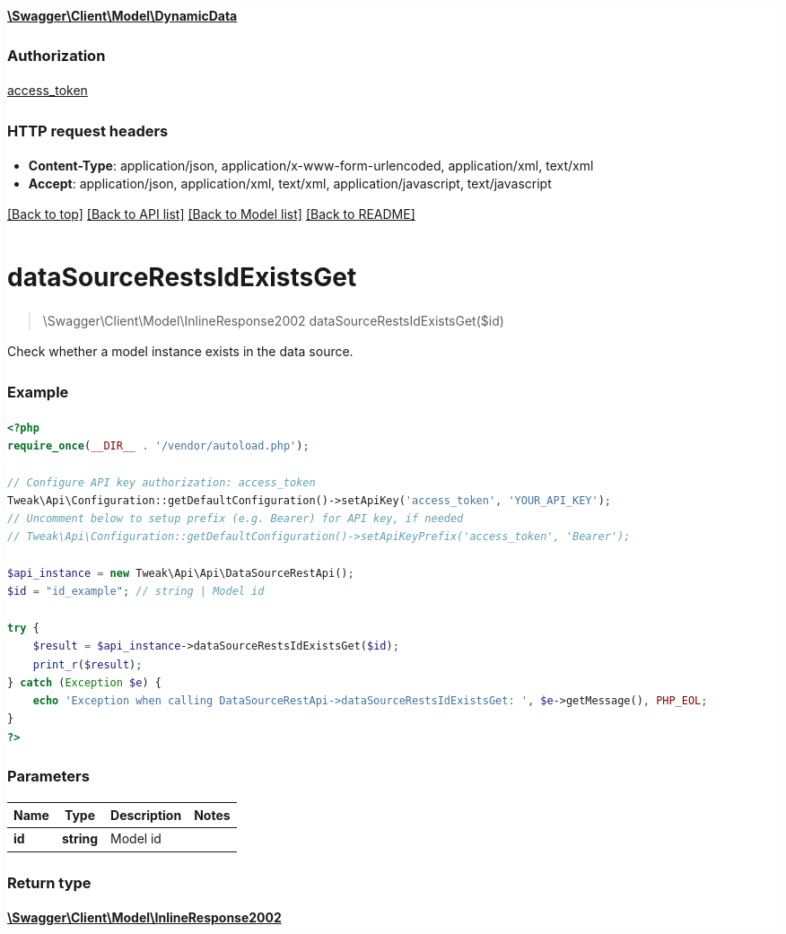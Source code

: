 [**\Swagger\Client\Model\DynamicData**](../Model/DynamicData.md)

### Authorization

[access_token](../../README.md#access_token)

### HTTP request headers

 - **Content-Type**: application/json, application/x-www-form-urlencoded, application/xml, text/xml
 - **Accept**: application/json, application/xml, text/xml, application/javascript, text/javascript

[[Back to top]](#) [[Back to API list]](../../README.md#documentation-for-api-endpoints) [[Back to Model list]](../../README.md#documentation-for-models) [[Back to README]](../../README.md)

# **dataSourceRestsIdExistsGet**
> \Swagger\Client\Model\InlineResponse2002 dataSourceRestsIdExistsGet($id)

Check whether a model instance exists in the data source.

### Example
```php
<?php
require_once(__DIR__ . '/vendor/autoload.php');

// Configure API key authorization: access_token
Tweak\Api\Configuration::getDefaultConfiguration()->setApiKey('access_token', 'YOUR_API_KEY');
// Uncomment below to setup prefix (e.g. Bearer) for API key, if needed
// Tweak\Api\Configuration::getDefaultConfiguration()->setApiKeyPrefix('access_token', 'Bearer');

$api_instance = new Tweak\Api\Api\DataSourceRestApi();
$id = "id_example"; // string | Model id

try {
    $result = $api_instance->dataSourceRestsIdExistsGet($id);
    print_r($result);
} catch (Exception $e) {
    echo 'Exception when calling DataSourceRestApi->dataSourceRestsIdExistsGet: ', $e->getMessage(), PHP_EOL;
}
?>
```

### Parameters

Name | Type | Description  | Notes
------------- | ------------- | ------------- | -------------
 **id** | **string**| Model id |

### Return type

[**\Swagger\Client\Model\InlineResponse2002**](../Model/InlineResponse2002.md)
